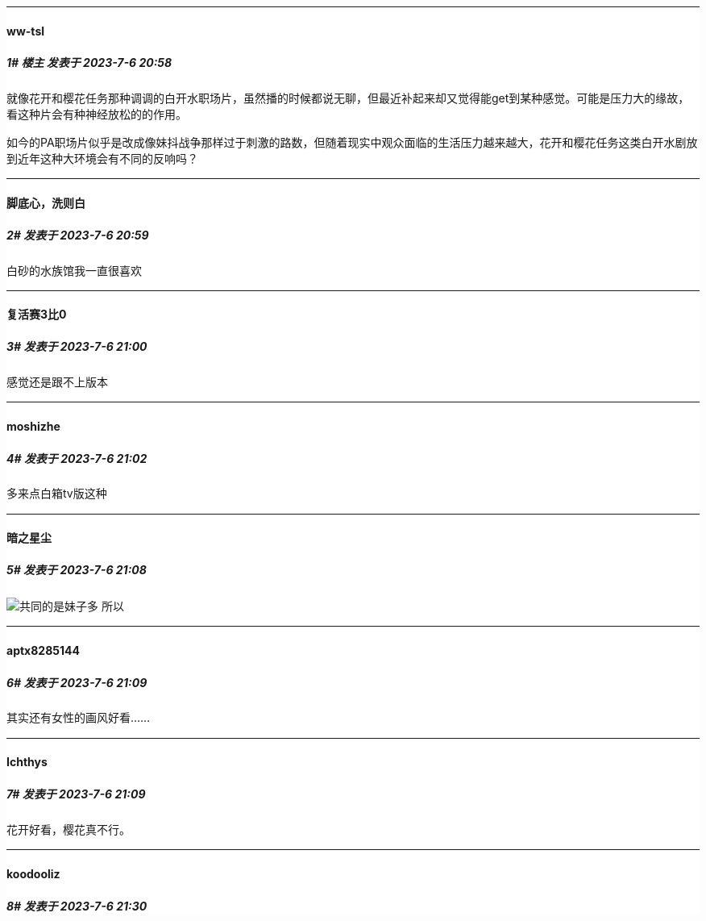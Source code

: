 
*****

####  ww-tsl  
##### 1#       楼主       发表于 2023-7-6 20:58

就像花开和樱花任务那种调调的白开水职场片，虽然播的时候都说无聊，但最近补起来却又觉得能get到某种感觉。可能是压力大的缘故，看这种片会有种神经放松的的作用。

如今的PA职场片似乎是改成像妹抖战争那样过于刺激的路数，但随着现实中观众面临的生活压力越来越大，花开和樱花任务这类白开水剧放到近年这种大环境会有不同的反响吗？

*****

####  脚底心，洗则白  
##### 2#       发表于 2023-7-6 20:59

白砂的水族馆我一直很喜欢

*****

####  复活赛3比0  
##### 3#       发表于 2023-7-6 21:00

感觉还是跟不上版本

*****

####  moshizhe  
##### 4#       发表于 2023-7-6 21:02

多来点白箱tv版这种

*****

####  暗之星尘  
##### 5#       发表于 2023-7-6 21:08

<img src="https://static.saraba1st.com/image/smiley/face2017/037.png" referrerpolicy="no-referrer">共同的是妹子多 所以

*****

####  aptx8285144  
##### 6#       发表于 2023-7-6 21:09

其实还有女性的画风好看……

*****

####  Ichthys  
##### 7#       发表于 2023-7-6 21:09

花开好看，樱花真不行。

*****

####  koodooliz  
##### 8#       发表于 2023-7-6 21:30
